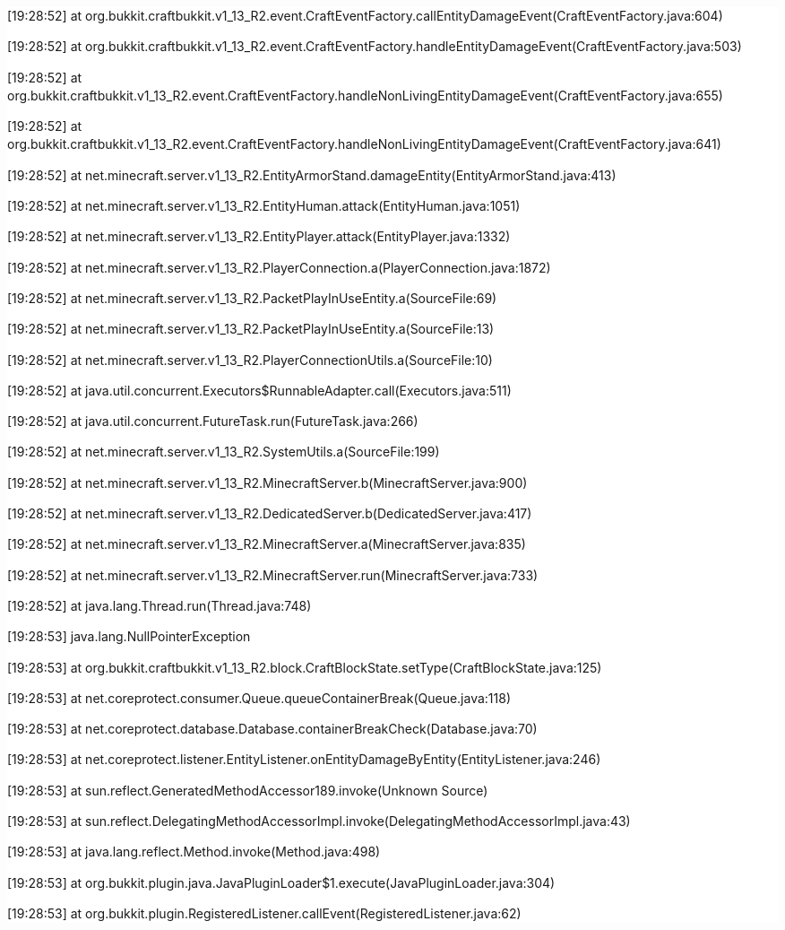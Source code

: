 [19:28:52] at org.bukkit.craftbukkit.v1_13_R2.event.CraftEventFactory.callEntityDamageEvent(CraftEventFactory.java:604)

[19:28:52] at org.bukkit.craftbukkit.v1_13_R2.event.CraftEventFactory.handleEntityDamageEvent(CraftEventFactory.java:503)

[19:28:52] at org.bukkit.craftbukkit.v1_13_R2.event.CraftEventFactory.handleNonLivingEntityDamageEvent(CraftEventFactory.java:655)

[19:28:52] at org.bukkit.craftbukkit.v1_13_R2.event.CraftEventFactory.handleNonLivingEntityDamageEvent(CraftEventFactory.java:641)

[19:28:52] at net.minecraft.server.v1_13_R2.EntityArmorStand.damageEntity(EntityArmorStand.java:413)

[19:28:52] at net.minecraft.server.v1_13_R2.EntityHuman.attack(EntityHuman.java:1051)

[19:28:52] at net.minecraft.server.v1_13_R2.EntityPlayer.attack(EntityPlayer.java:1332)

[19:28:52] at net.minecraft.server.v1_13_R2.PlayerConnection.a(PlayerConnection.java:1872)

[19:28:52] at net.minecraft.server.v1_13_R2.PacketPlayInUseEntity.a(SourceFile:69)

[19:28:52] at net.minecraft.server.v1_13_R2.PacketPlayInUseEntity.a(SourceFile:13)

[19:28:52] at net.minecraft.server.v1_13_R2.PlayerConnectionUtils.a(SourceFile:10)

[19:28:52] at java.util.concurrent.Executors$RunnableAdapter.call(Executors.java:511)

[19:28:52] at java.util.concurrent.FutureTask.run(FutureTask.java:266)

[19:28:52] at net.minecraft.server.v1_13_R2.SystemUtils.a(SourceFile:199)

[19:28:52] at net.minecraft.server.v1_13_R2.MinecraftServer.b(MinecraftServer.java:900)

[19:28:52] at net.minecraft.server.v1_13_R2.DedicatedServer.b(DedicatedServer.java:417)

[19:28:52] at net.minecraft.server.v1_13_R2.MinecraftServer.a(MinecraftServer.java:835)

[19:28:52] at net.minecraft.server.v1_13_R2.MinecraftServer.run(MinecraftServer.java:733)

[19:28:52] at java.lang.Thread.run(Thread.java:748)

[19:28:53] java.lang.NullPointerException

[19:28:53] at org.bukkit.craftbukkit.v1_13_R2.block.CraftBlockState.setType(CraftBlockState.java:125)

[19:28:53] at net.coreprotect.consumer.Queue.queueContainerBreak(Queue.java:118)

[19:28:53] at net.coreprotect.database.Database.containerBreakCheck(Database.java:70)

[19:28:53] at net.coreprotect.listener.EntityListener.onEntityDamageByEntity(EntityListener.java:246)

[19:28:53] at sun.reflect.GeneratedMethodAccessor189.invoke(Unknown Source)

[19:28:53] at sun.reflect.DelegatingMethodAccessorImpl.invoke(DelegatingMethodAccessorImpl.java:43)

[19:28:53] at java.lang.reflect.Method.invoke(Method.java:498)

[19:28:53] at org.bukkit.plugin.java.JavaPluginLoader$1.execute(JavaPluginLoader.java:304)

[19:28:53] at org.bukkit.plugin.RegisteredListener.callEvent(RegisteredListener.java:62)
